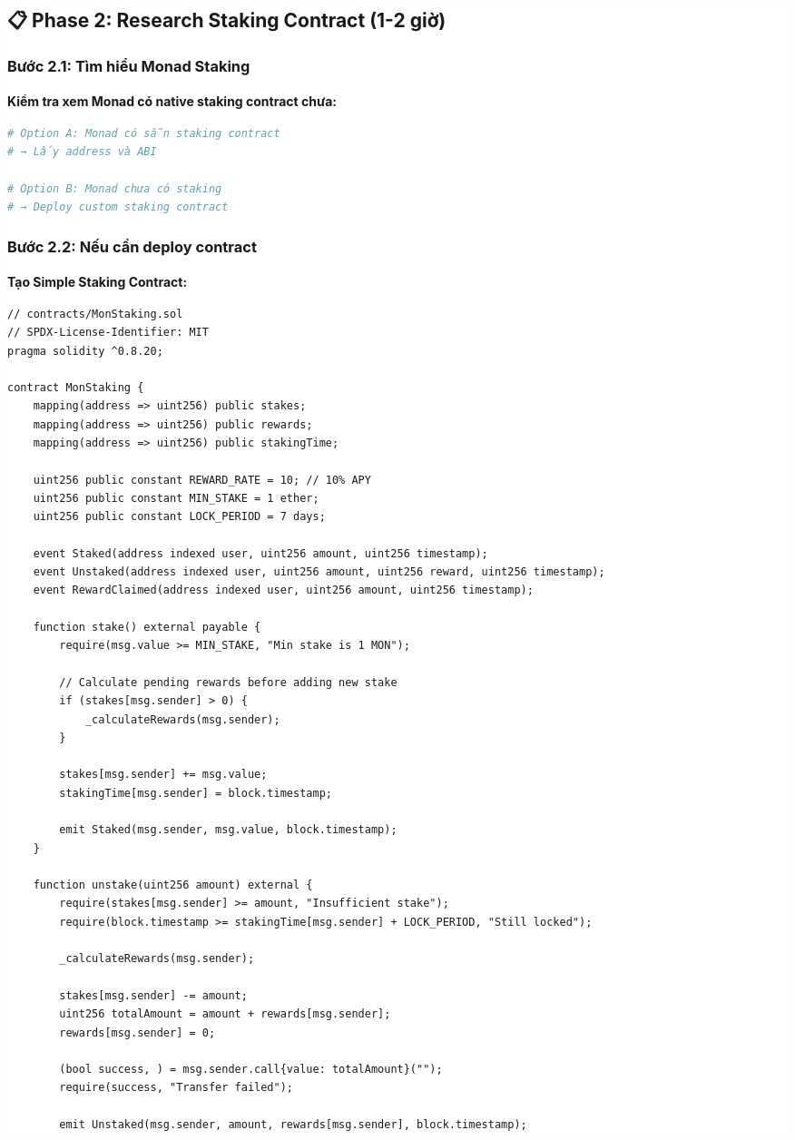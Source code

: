 
## 📋 Phase 2: Research Staking Contract (1-2 giờ)

### Bước 2.1: Tìm hiểu Monad Staking
**Kiểm tra xem Monad có native staking contract chưa:**

```bash
# Option A: Monad có sẵn staking contract
# → Lấy address và ABI

# Option B: Monad chưa có staking
# → Deploy custom staking contract
```

### Bước 2.2: Nếu cần deploy contract

**Tạo Simple Staking Contract:**

```solidity
// contracts/MonStaking.sol
// SPDX-License-Identifier: MIT
pragma solidity ^0.8.20;

contract MonStaking {
    mapping(address => uint256) public stakes;
    mapping(address => uint256) public rewards;
    mapping(address => uint256) public stakingTime;
    
    uint256 public constant REWARD_RATE = 10; // 10% APY
    uint256 public constant MIN_STAKE = 1 ether;
    uint256 public constant LOCK_PERIOD = 7 days;
    
    event Staked(address indexed user, uint256 amount, uint256 timestamp);
    event Unstaked(address indexed user, uint256 amount, uint256 reward, uint256 timestamp);
    event RewardClaimed(address indexed user, uint256 amount, uint256 timestamp);
    
    function stake() external payable {
        require(msg.value >= MIN_STAKE, "Min stake is 1 MON");
        
        // Calculate pending rewards before adding new stake
        if (stakes[msg.sender] > 0) {
            _calculateRewards(msg.sender);
        }
        
        stakes[msg.sender] += msg.value;
        stakingTime[msg.sender] = block.timestamp;
        
        emit Staked(msg.sender, msg.value, block.timestamp);
    }
    
    function unstake(uint256 amount) external {
        require(stakes[msg.sender] >= amount, "Insufficient stake");
        require(block.timestamp >= stakingTime[msg.sender] + LOCK_PERIOD, "Still locked");
        
        _calculateRewards(msg.sender);
        
        stakes[msg.sender] -= amount;
        uint256 totalAmount = amount + rewards[msg.sender];
        rewards[msg.sender] = 0;
        
        (bool success, ) = msg.sender.call{value: totalAmount}("");
        require(success, "Transfer failed");
        
        emit Unstaked(msg.sender, amount, rewards[msg.sender], block.timestamp);
```